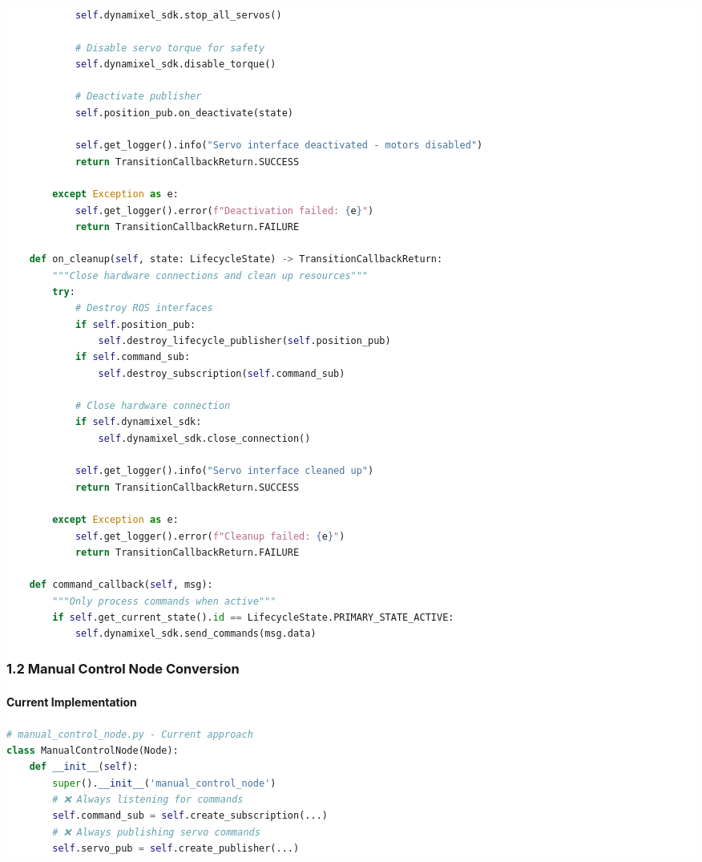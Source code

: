 ```python
            self.dynamixel_sdk.stop_all_servos()
            
            # Disable servo torque for safety
            self.dynamixel_sdk.disable_torque()
            
            # Deactivate publisher
            self.position_pub.on_deactivate(state)
            
            self.get_logger().info("Servo interface deactivated - motors disabled")
            return TransitionCallbackReturn.SUCCESS
            
        except Exception as e:
            self.get_logger().error(f"Deactivation failed: {e}")
            return TransitionCallbackReturn.FAILURE
    
    def on_cleanup(self, state: LifecycleState) -> TransitionCallbackReturn:
        """Close hardware connections and clean up resources"""
        try:
            # Destroy ROS interfaces
            if self.position_pub:
                self.destroy_lifecycle_publisher(self.position_pub)
            if self.command_sub:
                self.destroy_subscription(self.command_sub)
            
            # Close hardware connection
            if self.dynamixel_sdk:
                self.dynamixel_sdk.close_connection()
            
            self.get_logger().info("Servo interface cleaned up")
            return TransitionCallbackReturn.SUCCESS
            
        except Exception as e:
            self.get_logger().error(f"Cleanup failed: {e}")
            return TransitionCallbackReturn.FAILURE
    
    def command_callback(self, msg):
        """Only process commands when active"""
        if self.get_current_state().id == LifecycleState.PRIMARY_STATE_ACTIVE:
            self.dynamixel_sdk.send_commands(msg.data)
```

### 1.2 Manual Control Node Conversion

#### Current Implementation
```python
# manual_control_node.py - Current approach
class ManualControlNode(Node):
    def __init__(self):
        super().__init__('manual_control_node')
        # ❌ Always listening for commands
        self.command_sub = self.create_subscription(...)
        # ❌ Always publishing servo commands
        self.servo_pub = self.create_publisher(...)
```
